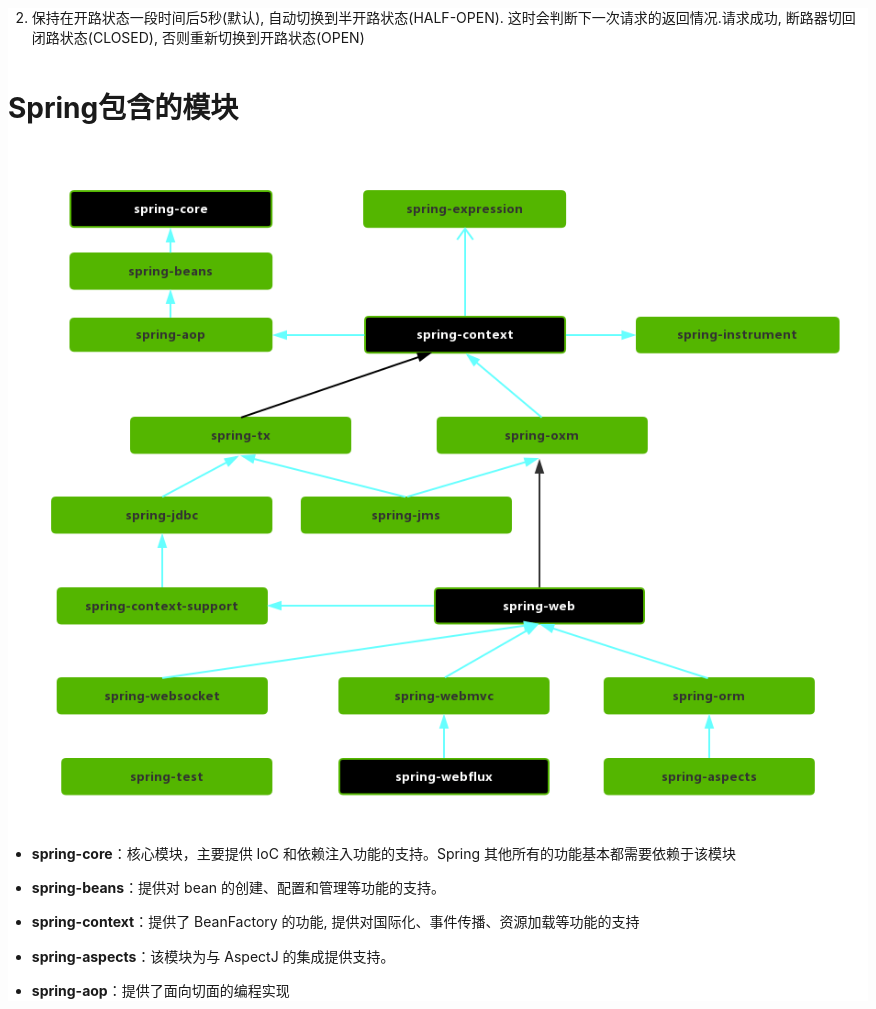 2. 保持在开路状态一段时间后5秒(默认), 自动切换到半开路状态(HALF-OPEN). 这时会判断下一次请求的返回情况.请求成功, 断路器切回闭路状态(CLOSED), 否则重新切换到开路状态(OPEN)





# Spring包含的模块



![](image.assets/20200902100038.png)



- **spring-core**：核心模块，主要提供 IoC 和依赖注入功能的支持。Spring 其他所有的功能基本都需要依赖于该模块
- **spring-beans**：提供对 bean 的创建、配置和管理等功能的支持。
- **spring-context**：提供了 BeanFactory 的功能, 提供对国际化、事件传播、资源加载等功能的支持

- **spring-aspects**：该模块为与 AspectJ 的集成提供支持。
- **spring-aop**：提供了面向切面的编程实现
